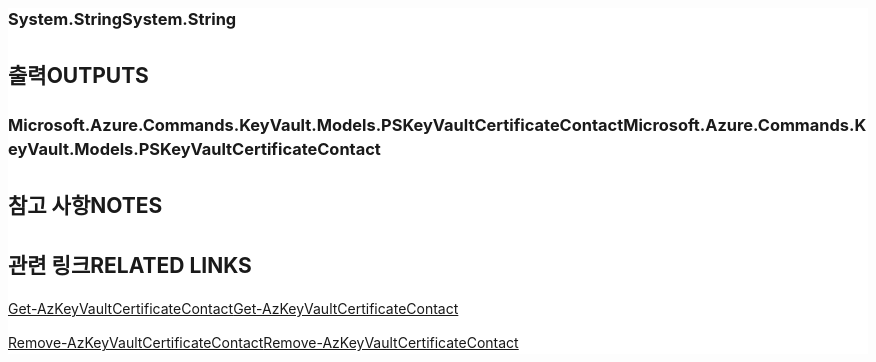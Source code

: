 ### <span data-ttu-id="2eeac-139">System.String</span><span class="sxs-lookup"><span data-stu-id="2eeac-139">System.String</span></span>

## <span data-ttu-id="2eeac-140">출력</span><span class="sxs-lookup"><span data-stu-id="2eeac-140">OUTPUTS</span></span>

### <span data-ttu-id="2eeac-141">Microsoft.Azure.Commands.KeyVault.Models.PSKeyVaultCertificateContact</span><span class="sxs-lookup"><span data-stu-id="2eeac-141">Microsoft.Azure.Commands.KeyVault.Models.PSKeyVaultCertificateContact</span></span>

## <span data-ttu-id="2eeac-142">참고 사항</span><span class="sxs-lookup"><span data-stu-id="2eeac-142">NOTES</span></span>

## <span data-ttu-id="2eeac-143">관련 링크</span><span class="sxs-lookup"><span data-stu-id="2eeac-143">RELATED LINKS</span></span>

[<span data-ttu-id="2eeac-144">Get-AzKeyVaultCertificateContact</span><span class="sxs-lookup"><span data-stu-id="2eeac-144">Get-AzKeyVaultCertificateContact</span></span>](./Get-AzKeyVaultCertificateContact.md)

[<span data-ttu-id="2eeac-145">Remove-AzKeyVaultCertificateContact</span><span class="sxs-lookup"><span data-stu-id="2eeac-145">Remove-AzKeyVaultCertificateContact</span></span>](./Remove-AzKeyVaultCertificateContact.md)

